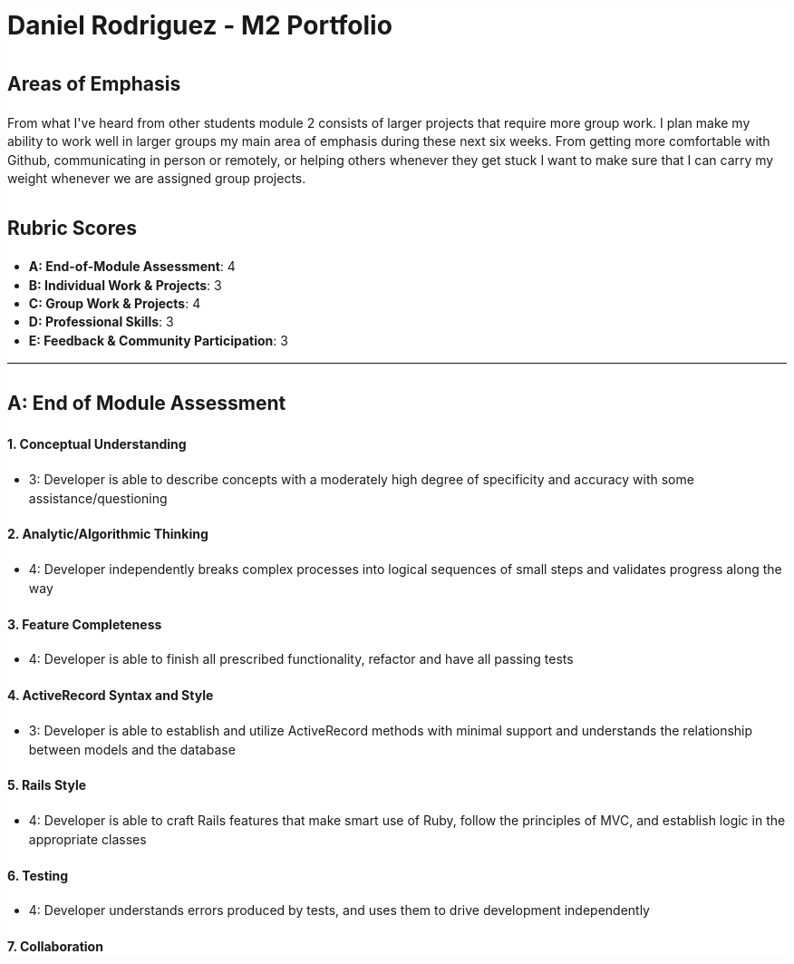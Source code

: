 # Daniel Rodriguez - M2 Portfolio

## Areas of Emphasis

From what I've heard from other students module 2 consists of larger projects that require more group work. I plan make my ability to work well in larger groups my main area of emphasis during these next six weeks. From getting more comfortable with Github, communicating in person or remotely, or helping others whenever they get stuck I want to make sure that I can carry my weight whenever we are assigned group projects.

## Rubric Scores

* **A: End-of-Module Assessment**: 4
* **B: Individual Work & Projects**: 3
* **C: Group Work & Projects**: 4
* **D: Professional Skills**: 3
* **E: Feedback & Community Participation**: 3

-----------------------

## A: End of Module Assessment

#### 1. Conceptual Understanding

 * 3: Developer is able to describe concepts with a moderately high degree of specificity and accuracy with some assistance/questioning

#### 2. Analytic/Algorithmic Thinking

 * 4: Developer independently breaks complex processes into logical sequences of small steps and validates progress along the way

#### 3. Feature Completeness

 * 4: Developer is able to finish all prescribed functionality, refactor and have all passing tests

#### 4. ActiveRecord Syntax and Style

 * 3: Developer is able to establish and utilize ActiveRecord methods with minimal support and understands the relationship between models and the database

#### 5. Rails Style

 * 4: Developer is able to craft Rails features that make smart use of Ruby, follow the principles of MVC, and establish logic in the appropriate classes

#### 6. Testing

 * 4: Developer understands errors produced by tests, and uses them to drive development independently

#### 7. Collaboration
